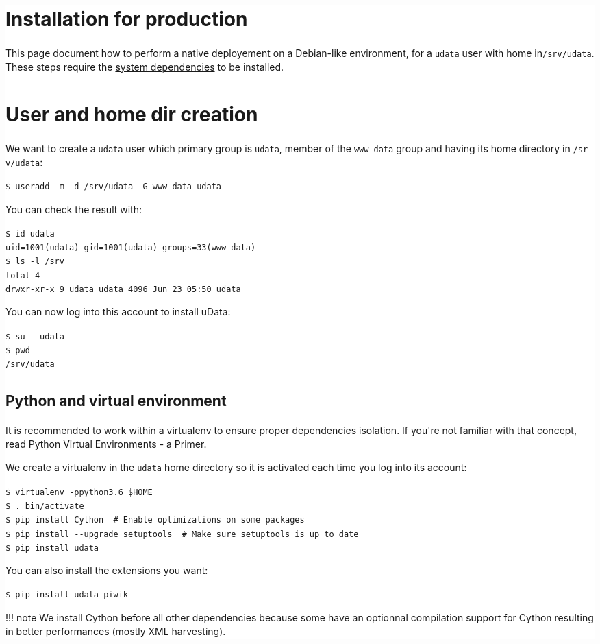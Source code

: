 # Installation for production

This page document how to perform a native deployement on a Debian-like environment,
for a `udata` user with home in`/srv/udata`.
These steps require the [system dependencies](system-dependencies.md) to be installed.

# User and home dir creation

We want to create a `udata` user which primary group is `udata`,
member of the `www-data` group and having its home directory in `/srv/udata`:

```shell
$ useradd -m -d /srv/udata -G www-data udata
```

You can check the result with:

```shell
$ id udata
uid=1001(udata) gid=1001(udata) groups=33(www-data)
$ ls -l /srv
total 4
drwxr-xr-x 9 udata udata 4096 Jun 23 05:50 udata
```

You can now log into this account to install uData:

```shell
$ su - udata
$ pwd
/srv/udata
```

## Python and virtual environment

It is recommended to work within a virtualenv to ensure proper dependencies isolation.
If you're not familiar with that concept, read [Python Virtual Environments - a Primer][].

We create a virtualenv in the `udata` home directory so it is activated each time
you log into its account:

```shell
$ virtualenv -ppython3.6 $HOME
$ . bin/activate
$ pip install Cython  # Enable optimizations on some packages
$ pip install --upgrade setuptools  # Make sure setuptools is up to date
$ pip install udata
```
You can also install the extensions you want:

```shell
$ pip install udata-piwik
```

!!! note
    We install Cython before all other dependencies because
    some have an optionnal compilation support for Cython
    resulting in better performances (mostly XML harvesting).


[uwsgi]: https://uwsgi-docs.readthedocs.io/
[nginx]: https://nginx.org/
[celery]: http://www.celeryproject.org/
[install-virtualenv]: https://virtualenv.pypa.io/en/latest/installation.html
[Python Virtual Environments - a Primer]: https://realpython.com/blog/python/python-virtual-environments-a-primer/